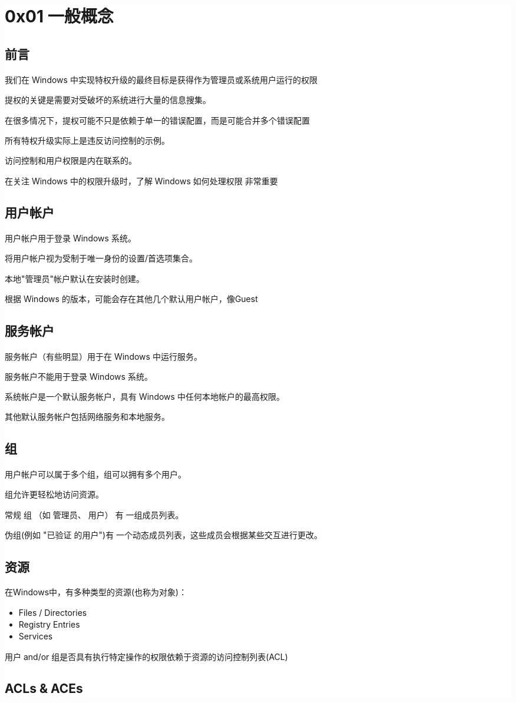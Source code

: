 0x01 一般概念
=========

前言
--

我们在 Windows 中实现特权升级的最终目标是获得作为管理员或系统用户运行的权限

提权的关键是需要对受破坏的系统进行大量的信息搜集。

在很多情况下，提权可能不只是依赖于单一的错误配置，而是可能合并多个错误配置

所有特权升级实际上是违反访问控制的示例。

访问控制和用户权限是内在联系的。

在关注 Windows 中的权限升级时，了解 Windows 如何处理权限 非常重要

用户帐户
----

用户帐户用于登录 Windows 系统。

将用户帐户视为受制于唯一身份的设置/首选项集合。

本地"管理员"帐户默认在安装时创建。

根据 Windows 的版本，可能会存在其他几个默认用户帐户，像Guest

服务帐户
----

服务帐户（有些明显）用于在 Windows 中运行服务。

服务帐户不能用于登录 Windows 系统。

系统帐户是一个默认服务帐户，具有 Windows 中任何本地帐户的最高权限。

其他默认服务帐户包括网络服务和本地服务。

组
-

用户帐户可以属于多个组，组可以拥有多个用户。

组允许更轻松地访问资源。

常规 组 （如 管理员、 用户） 有 一组成员列表。

伪组(例如 "已验证 的用户")有 一个动态成员列表，这些成员会根据某些交互进行更改。

资源
--

在Windows中，有多种类型的资源(也称为对象)：

- Files / Directories
- Registry Entries
- Services

用户 and/or 组是否具有执行特定操作的权限依赖于资源的访问控制列表(ACL)

ACLs &amp; ACEs
---------------
